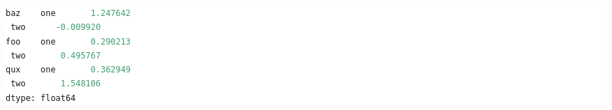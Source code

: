 ```py
baz    one       1.247642
 two      -0.009920
foo    one       0.290213
 two       0.495767
qux    one       0.362949
 two       1.548106
dtype: float64 
